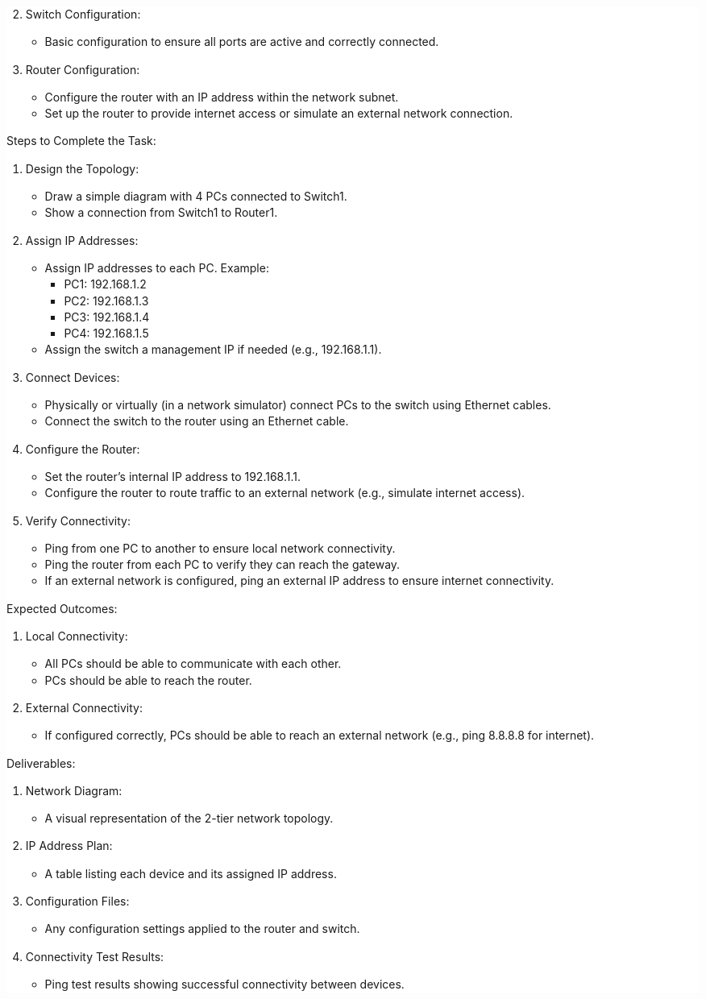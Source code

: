 2. Switch Configuration:
    - Basic configuration to ensure all ports are active and correctly connected.

3. Router Configuration:
    - Configure the router with an IP address within the network subnet.
    - Set up the router to provide internet access or simulate an external network connection.

Steps to Complete the Task:

1. Design the Topology:
    - Draw a simple diagram with 4 PCs connected to Switch1.
    - Show a connection from Switch1 to Router1.

2. Assign IP Addresses:
    - Assign IP addresses to each PC. Example:
        - PC1: 192.168.1.2
        - PC2: 192.168.1.3
        - PC3: 192.168.1.4
        - PC4: 192.168.1.5
    - Assign the switch a management IP if needed (e.g., 192.168.1.1).

3. Connect Devices:
    - Physically or virtually (in a network simulator) connect PCs to the switch using Ethernet cables.
    - Connect the switch to the router using an Ethernet cable.

4. Configure the Router:
    - Set the router’s internal IP address to 192.168.1.1.
    - Configure the router to route traffic to an external network (e.g., simulate internet access).

5. Verify Connectivity:
    - Ping from one PC to another to ensure local network connectivity.
    - Ping the router from each PC to verify they can reach the gateway.
    - If an external network is configured, ping an external IP address to ensure internet connectivity.

 Expected Outcomes:

1. Local Connectivity:
    - All PCs should be able to communicate with each other.
    - PCs should be able to reach the router.

2. External Connectivity:
    - If configured correctly, PCs should be able to reach an external network (e.g., ping 8.8.8.8 for internet).

Deliverables:

1. Network Diagram:
    - A visual representation of the 2-tier network topology.

2. IP Address Plan:
    - A table listing each device and its assigned IP address.

3. Configuration Files:
    - Any configuration settings applied to the router and switch.

4. Connectivity Test Results:
    - Ping test results showing successful connectivity between devices.
